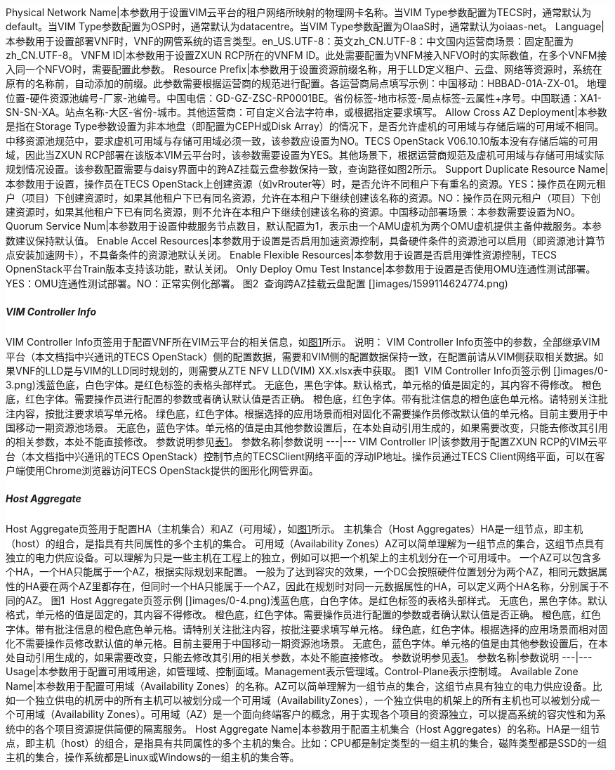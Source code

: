 Physical Network Name|本参数用于设置VIM云平台的租户网络所映射的物理网卡名称。当VIM Type参数配置为TECS时，通常默认为default。当VIM Type参数配置为OSP时，通常默认为datacentre。当VIM Type参数配置为OIaaS时，通常默认为oiaas-net。
Language|本参数用于设置部署VNF时，VNF的网管系统的语言类型。en_US.UTF-8：英文zh_CN.UTF-8：中文国内运营商场景：固定配置为zh_CN.UTF-8。
VNFM ID|本参数用于设置ZXUN RCP所在的VNFM ID。此处需要配置为VNFM接入NFVO时的实际数值，在多个VNFM接入同一个NFVO时，需要配置此参数。
Resource Prefix|本参数用于设置资源前缀名称，用于LLD定义租户、云盘、网络等资源时，系统在原有的名称前，自动添加的前缀。此参数需要根据运营商的规范进行配置。各运营商局点填写示例：中国移动：HBBAD-01A-ZX-01。 地理位置-硬件资源池编号-厂家-池编号。中国电信：GD-GZ-ZSC-RP0001BE。省份标签-地市标签-局点标签-云属性+序号。中国联通：XA1-SN-SN-XA。站点名称-大区-省份-城市。其他运营商：可自定义合法字符串，或根据指定要求填写。
Allow Cross AZ Deployment|本参数是指在Storage Type参数设置为非本地盘（即配置为CEPH或Disk Array）的情况下，是否允许虚机的可用域与存储后端的可用域不相同。中移资源池规范中，要求虚机可用域与存储可用域必须一致，该参数应设置为NO。TECS OpenStack V06.10.10版本没有存储后端的可用域，因此当ZXUN RCP部署在该版本VIM云平台时，该参数需要设置为YES。其他场景下，根据运营商规范及虚机可用域与存储可用域实际规划情况设置。该参数配置需要与daisy界面中的跨AZ挂载云盘参数保持一致，查询路径如图2所示。
Support Duplicate Resource Name|本参数用于设置，操作员在TECS OpenStack上创建资源（如vRrouter等）时，是否允许不同租户下有重名的资源。YES：操作员在网元租户（项目）下创建资源时，如果其他租户下已有同名资源，允许在本租户下继续创建该名称的资源。NO：操作员在网元租户（项目）下创建资源时，如果其他租户下已有同名资源，则不允许在本租户下继续创建该名称的资源。中国移动部署场景：本参数需要设置为NO。
Quorum Service Num|本参数用于设置仲裁服务节点数目，默认配置为1，表示由一个AMU虚机为两个OMU虚机提供主备仲裁服务。本参数建议保持默认值。
Enable Accel Resources|本参数用于设置是否启用加速资源控制，具备硬件条件的资源池可以启用（即资源池计算节点安装加速网卡），不具备条件的资源池默认关闭。
Enable Flexible Resources|本参数用于设置是否启用弹性资源控制，TECS OpnenStack平台Train版本支持该功能，默认关闭。
Only Deploy Omu Test Instance|本参数用于设置是否使用OMU连通性测试部署。YES：OMU连通性测试部署。NO：正常实例化部署。
图2  查询跨AZ挂载云盘配置
[]images/1599114624774.png)
##### VIM Controller Info 
VIM Controller Info页签用于配置VNF所在VIM云平台的相关信息，如[图1](42-VIM%20Controller%20Info.html#VIMControllerInfo-B9C072D0__VIMControllerInfo-B9C0D412)所示。
 说明： 
VIM Controller Info页签中的参数，全部继承VIM平台（本文档指中兴通讯的TECS OpenStack）侧的配置数据，需要和VIM侧的配置数据保持一致，在配置前请从VIM侧获取相关数据。如果VNF的LLD是与VIM的LLD同时规划的，则需要从ZTE NFV LLD(VIM) XX.xlsx表中获取。
图1  VIM Controller Info页签示例
[]images/0-3.png)浅蓝色底，白色字体。是红色标签的表格头部样式。 
无底色，黑色字体。默认格式，单元格的值是固定的，其内容不得修改。 
橙色底，红色字体。需要操作员进行配置的参数或者确认默认值是否正确。 
橙色底，红色字体。带有批注信息的橙色底色单元格。请特别关注批注内容，按批注要求填写单元格。 
绿色底，红色字体。根据选择的应用场景而相对固化不需要操作员修改默认值的单元格。目前主要用于中国移动一期资源池场景。 
无底色，蓝色字体。单元格的值是由其他参数设置后，在本处自动引用生成的，如果需要改变，只能去修改其引用的相关参数，本处不能直接修改。 
参数说明参见[表1](42-VIM%20Controller%20Info.html#VIMControllerInfo-B9C072D0__%E5%8F%82%E6%95%B0%E8%AF%B4%E6%98%8E-B9C092ED)。
参数名称|参数说明
---|---
VIM Controller IP|该参数用于配置ZXUN RCP的VIM云平台（本文档指中兴通讯的TECS OpenStack）控制节点的TECSClient网络平面的浮动IP地址。操作员通过TECS Client网络平面，可以在客户端使用Chrome浏览器访问TECS OpenStack提供的图形化网管界面。
##### Host Aggregate 
Host Aggregate页签用于配置HA（主机集合）和AZ（可用域），如[图1](43-Host%20Aggregate.html#HostAggregate-B9C18F65__HostAggregate-BDBBBBD8)所示。
主机集合（Host Aggregates）HA是一组节点，即主机（host）的组合，是指具有共同属性的多个主机的集合。 
可用域（Availability Zones）AZ可以简单理解为一组节点的集合，这组节点具有独立的电力供应设备。可以理解为只是一些主机在工程上的独立，例如可以把一个机架上的主机划分在一个可用域中。 
一个AZ可以包含多个HA，一个HA只能属于一个AZ，根据实际规划来配置。 
一般为了达到容灾的效果，一个DC会按照硬件位置划分为两个AZ，相同元数据属性的HA要在两个AZ里都存在，但同时一个HA只能属于一个AZ，因此在规划时对同一元数据属性的HA，可以定义两个HA名称，分别属于不同的AZ。 
图1  Host Aggregate页签示例
[]images/0-4.png)浅蓝色底，白色字体。是红色标签的表格头部样式。 
无底色，黑色字体。默认格式，单元格的值是固定的，其内容不得修改。 
橙色底，红色字体。需要操作员进行配置的参数或者确认默认值是否正确。 
橙色底，红色字体。带有批注信息的橙色底色单元格。请特别关注批注内容，按批注要求填写单元格。 
绿色底，红色字体。根据选择的应用场景而相对固化不需要操作员修改默认值的单元格。目前主要用于中国移动一期资源池场景。 
无底色，蓝色字体。单元格的值是由其他参数设置后，在本处自动引用生成的，如果需要改变，只能去修改其引用的相关参数，本处不能直接修改。 
参数说明参见[表1](43-Host%20Aggregate.html#HostAggregate-B9C18F65__%E5%AF%BC%E5%85%A5VNF%E7%89%88%E6%9C%AC%E5%8C%85%E6%96%87%E4%BB%B6%E5%8F%82%E6%95%B0%E8%AF%B4%E6%98%8E-F7220D4A)。
参数名称|参数说明
---|---
Usage|本参数用于配置可用域用途，如管理域、控制面域。Management表示管理域。Control-Plane表示控制域。
Available Zone Name|本参数用于配置可用域（Availability Zones）的名称。AZ可以简单理解为一组节点的集合，这组节点具有独立的电力供应设备。比如一个独立供电的机房中的所有主机可以被划分成一个可用域（AvailabilityZones），一个独立供电的机架上的所有主机也可以被划分成一个可用域（Availability Zones）。可用域（AZ）是一个面向终端客户的概念，用于实现各个项目的资源独立，可以提高系统的容灾性和为系统中的各个项目资源提供简便的隔离服务。
Host Aggregate Name|本参数用于配置主机集合（Host Aggregates）的名称。HA是一组节点，即主机（host）的组合，是指具有共同属性的多个主机的集合。比如：CPU都是制定类型的一组主机的集合，磁阵类型都是SSD的一组主机的集合，操作系统都是Linux或Windows的一组主机的集合等。